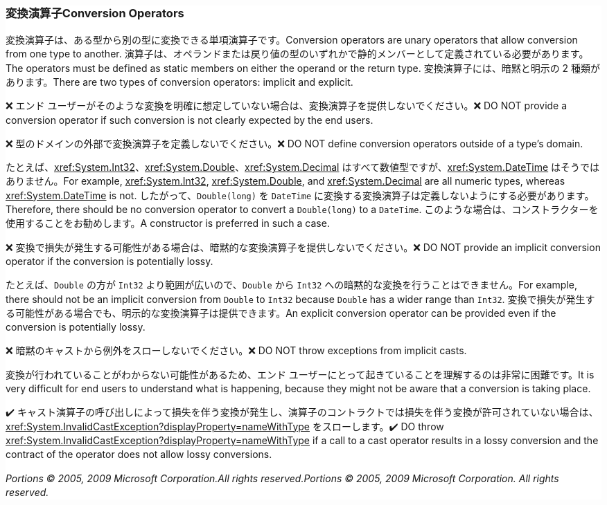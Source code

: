 ### <a name="conversion-operators"></a><span data-ttu-id="3e04b-130">変換演算子</span><span class="sxs-lookup"><span data-stu-id="3e04b-130">Conversion Operators</span></span>

 <span data-ttu-id="3e04b-131">変換演算子は、ある型から別の型に変換できる単項演算子です。</span><span class="sxs-lookup"><span data-stu-id="3e04b-131">Conversion operators are unary operators that allow conversion from one type to another.</span></span> <span data-ttu-id="3e04b-132">演算子は、オペランドまたは戻り値の型のいずれかで静的メンバーとして定義されている必要があります。</span><span class="sxs-lookup"><span data-stu-id="3e04b-132">The operators must be defined as static members on either the operand or the return type.</span></span> <span data-ttu-id="3e04b-133">変換演算子には、暗黙と明示の 2 種類があります。</span><span class="sxs-lookup"><span data-stu-id="3e04b-133">There are two types of conversion operators: implicit and explicit.</span></span>

 <span data-ttu-id="3e04b-134">❌ エンド ユーザーがそのような変換を明確に想定していない場合は、変換演算子を提供しないでください。</span><span class="sxs-lookup"><span data-stu-id="3e04b-134">❌ DO NOT provide a conversion operator if such conversion is not clearly expected by the end users.</span></span>

 <span data-ttu-id="3e04b-135">❌ 型のドメインの外部で変換演算子を定義しないでください。</span><span class="sxs-lookup"><span data-stu-id="3e04b-135">❌ DO NOT define conversion operators outside of a type’s domain.</span></span>

 <span data-ttu-id="3e04b-136">たとえば、<xref:System.Int32>、<xref:System.Double>、<xref:System.Decimal> はすべて数値型ですが、<xref:System.DateTime> はそうではありません。</span><span class="sxs-lookup"><span data-stu-id="3e04b-136">For example, <xref:System.Int32>, <xref:System.Double>, and <xref:System.Decimal> are all numeric types, whereas <xref:System.DateTime> is not.</span></span> <span data-ttu-id="3e04b-137">したがって、`Double(long)` を `DateTime` に変換する変換演算子は定義しないようにする必要があります。</span><span class="sxs-lookup"><span data-stu-id="3e04b-137">Therefore, there should be no conversion operator to convert a `Double(long)` to a `DateTime`.</span></span> <span data-ttu-id="3e04b-138">このような場合は、コンストラクターを使用することをお勧めします。</span><span class="sxs-lookup"><span data-stu-id="3e04b-138">A constructor is preferred in such a case.</span></span>

 <span data-ttu-id="3e04b-139">❌ 変換で損失が発生する可能性がある場合は、暗黙的な変換演算子を提供しないでください。</span><span class="sxs-lookup"><span data-stu-id="3e04b-139">❌ DO NOT provide an implicit conversion operator if the conversion is potentially lossy.</span></span>

 <span data-ttu-id="3e04b-140">たとえば、`Double` の方が `Int32` より範囲が広いので、`Double` から `Int32` への暗黙的な変換を行うことはできません。</span><span class="sxs-lookup"><span data-stu-id="3e04b-140">For example, there should not be an implicit conversion from `Double` to `Int32` because `Double` has a wider range than `Int32`.</span></span> <span data-ttu-id="3e04b-141">変換で損失が発生する可能性がある場合でも、明示的な変換演算子は提供できます。</span><span class="sxs-lookup"><span data-stu-id="3e04b-141">An explicit conversion operator can be provided even if the conversion is potentially lossy.</span></span>

 <span data-ttu-id="3e04b-142">❌ 暗黙のキャストから例外をスローしないでください。</span><span class="sxs-lookup"><span data-stu-id="3e04b-142">❌ DO NOT throw exceptions from implicit casts.</span></span>

 <span data-ttu-id="3e04b-143">変換が行われていることがわからない可能性があるため、エンド ユーザーにとって起きていることを理解するのは非常に困難です。</span><span class="sxs-lookup"><span data-stu-id="3e04b-143">It is very difficult for end users to understand what is happening, because they might not be aware that a conversion is taking place.</span></span>

 <span data-ttu-id="3e04b-144">✔️ キャスト演算子の呼び出しによって損失を伴う変換が発生し、演算子のコントラクトでは損失を伴う変換が許可されていない場合は、<xref:System.InvalidCastException?displayProperty=nameWithType> をスローします。</span><span class="sxs-lookup"><span data-stu-id="3e04b-144">✔️ DO throw <xref:System.InvalidCastException?displayProperty=nameWithType> if a call to a cast operator results in a lossy conversion and the contract of the operator does not allow lossy conversions.</span></span>

 <span data-ttu-id="3e04b-145">*Portions © 2005, 2009 Microsoft Corporation.All rights reserved.*</span><span class="sxs-lookup"><span data-stu-id="3e04b-145">*Portions © 2005, 2009 Microsoft Corporation. All rights reserved.*</span></span>
